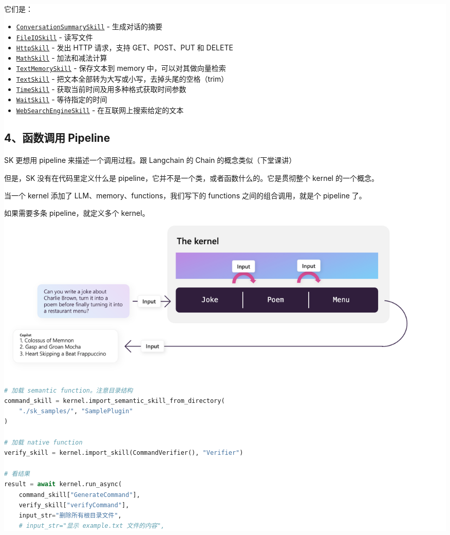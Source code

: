 它们是：

- [`ConversationSummarySkill`](https://github.com/microsoft/semantic-kernel/blob/main/python/semantic_kernel/core_skills/conversation_summary_skill.py) - 生成对话的摘要
- [`FileIOSkill`](https://github.com/microsoft/semantic-kernel/blob/main/python/semantic_kernel/core_skills/file_io_skill.py) - 读写文件
- [`HttpSkill`](https://github.com/microsoft/semantic-kernel/blob/main/python/semantic_kernel/core_skills/http_skill.py) - 发出 HTTP 请求，支持 GET、POST、PUT 和 DELETE
- [`MathSkill`](https://github.com/microsoft/semantic-kernel/blob/main/python/semantic_kernel/core_skills/math_skill.py) - 加法和减法计算
- [`TextMemorySkill`](https://github.com/microsoft/semantic-kernel/blob/main/python/semantic_kernel/core_skills/text_memory_skill.py) - 保存文本到 memory 中，可以对其做向量检索
- [`TextSkill`](https://github.com/microsoft/semantic-kernel/blob/main/python/semantic_kernel/core_skills/text_skill.py) - 把文本全部转为大写或小写，去掉头尾的空格（trim）
- [`TimeSkill`](https://github.com/microsoft/semantic-kernel/blob/main/python/semantic_kernel/core_skills/time_skill.py) - 获取当前时间及用多种格式获取时间参数
- [`WaitSkill`](https://github.com/microsoft/semantic-kernel/blob/main/python/semantic_kernel/core_skills/wait_skill.py) - 等待指定的时间
- [`WebSearchEngineSkill`](https://github.com/microsoft/semantic-kernel/blob/main/python/semantic_kernel/core_skills/web_search_engine_skill.py) - 在互联网上搜索给定的文本


## 4、函数调用 Pipeline


SK 更想用 pipeline 来描述一个调用过程。跟 Langchain 的 Chain 的概念类似（下堂课讲）

但是，SK 没有在代码里定义什么是 pipeline，它并不是一个类，或者函数什么的。它是贯彻整个 kernel 的一个概念。

当一个 kernel 添加了 LLM、memory、functions，我们写下的 functions 之间的组合调用，就是个 pipeline 了。

如果需要多条 pipeline，就定义多个 kernel。

<img src="_images/llm/semantic-kernel-chains.png" alt="SK 的 Pipeline" width="800"/>



```python
# 加载 semantic function。注意目录结构
command_skill = kernel.import_semantic_skill_from_directory(
    "./sk_samples/", "SamplePlugin"
)

# 加载 native function
verify_skill = kernel.import_skill(CommandVerifier(), "Verifier")

# 看结果
result = await kernel.run_async(
    command_skill["GenerateCommand"],
    verify_skill["verifyCommand"],
    input_str="删除所有根目录文件",
    # input_str="显示 example.txt 文件的内容",
```